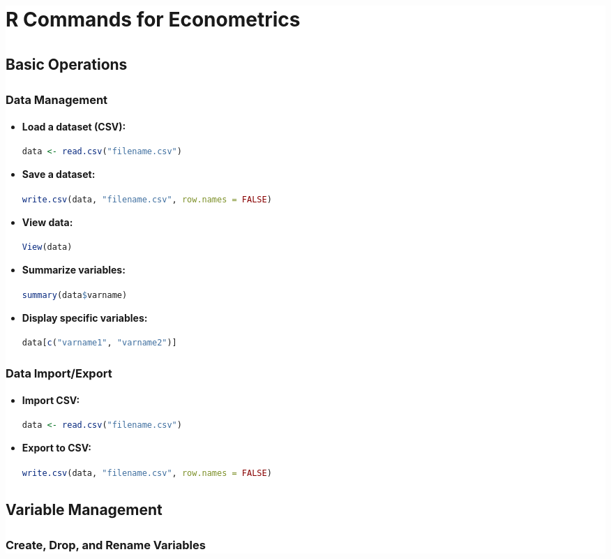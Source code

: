 # R Commands for Econometrics

## Basic Operations

### Data Management

- **Load a dataset (CSV):**

    ```r
    data <- read.csv("filename.csv")
    ```

- **Save a dataset:**

    ```r
    write.csv(data, "filename.csv", row.names = FALSE)
    ```

- **View data:**

    ```r
    View(data)
    ```

- **Summarize variables:**

    ```r
    summary(data$varname)
    ```

- **Display specific variables:**

    ```r
    data[c("varname1", "varname2")]
    ```

### Data Import/Export

- **Import CSV:**

    ```r
    data <- read.csv("filename.csv")
    ```

- **Export to CSV:**

    ```r
    write.csv(data, "filename.csv", row.names = FALSE)
    ```

## Variable Management

### Create, Drop, and Rename Variables
